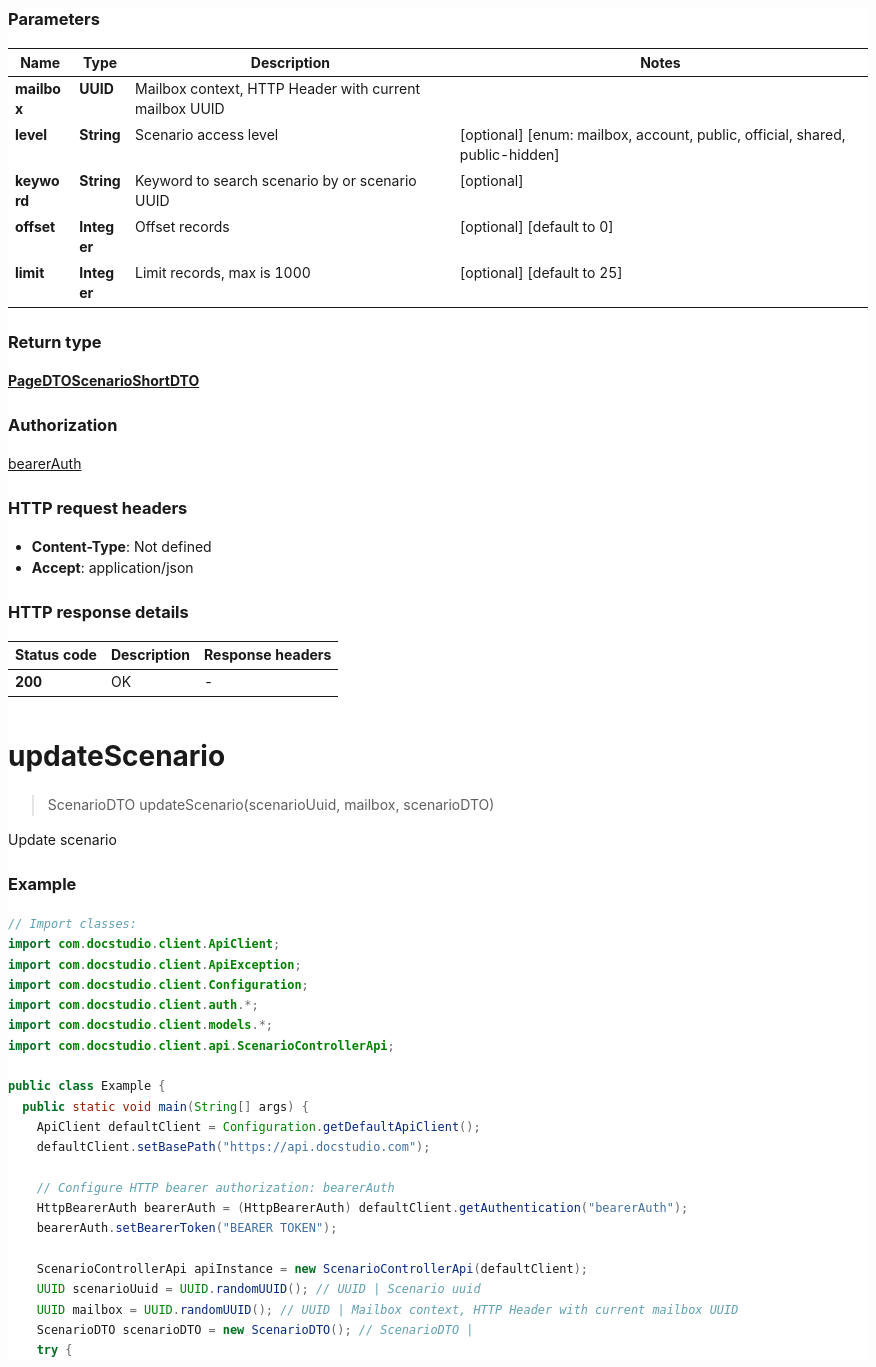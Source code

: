 ### Parameters

| Name | Type | Description  | Notes |
|------------- | ------------- | ------------- | -------------|
| **mailbox** | **UUID**| Mailbox context, HTTP Header with current mailbox UUID | |
| **level** | **String**| Scenario access level | [optional] [enum: mailbox, account, public, official, shared, public-hidden] |
| **keyword** | **String**| Keyword to search scenario by or scenario UUID | [optional] |
| **offset** | **Integer**| Offset records | [optional] [default to 0] |
| **limit** | **Integer**| Limit records, max is 1000 | [optional] [default to 25] |

### Return type

[**PageDTOScenarioShortDTO**](PageDTOScenarioShortDTO.md)

### Authorization

[bearerAuth](../README.md#bearerAuth)

### HTTP request headers

 - **Content-Type**: Not defined
 - **Accept**: application/json

### HTTP response details
| Status code | Description | Response headers |
|-------------|-------------|------------------|
| **200** | OK |  -  |

<a id="updateScenario"></a>
# **updateScenario**
> ScenarioDTO updateScenario(scenarioUuid, mailbox, scenarioDTO)

Update scenario

### Example
```java
// Import classes:
import com.docstudio.client.ApiClient;
import com.docstudio.client.ApiException;
import com.docstudio.client.Configuration;
import com.docstudio.client.auth.*;
import com.docstudio.client.models.*;
import com.docstudio.client.api.ScenarioControllerApi;

public class Example {
  public static void main(String[] args) {
    ApiClient defaultClient = Configuration.getDefaultApiClient();
    defaultClient.setBasePath("https://api.docstudio.com");
    
    // Configure HTTP bearer authorization: bearerAuth
    HttpBearerAuth bearerAuth = (HttpBearerAuth) defaultClient.getAuthentication("bearerAuth");
    bearerAuth.setBearerToken("BEARER TOKEN");

    ScenarioControllerApi apiInstance = new ScenarioControllerApi(defaultClient);
    UUID scenarioUuid = UUID.randomUUID(); // UUID | Scenario uuid
    UUID mailbox = UUID.randomUUID(); // UUID | Mailbox context, HTTP Header with current mailbox UUID
    ScenarioDTO scenarioDTO = new ScenarioDTO(); // ScenarioDTO | 
    try {
```